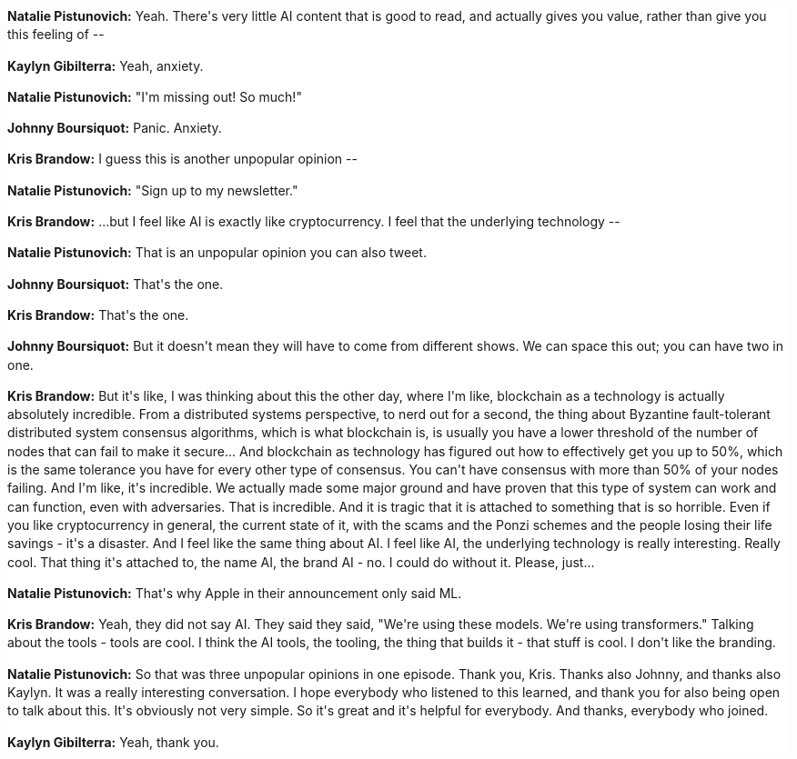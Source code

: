 **Natalie Pistunovich:** Yeah. There's very little AI content that is good to read, and actually gives you value, rather than give you this feeling of --

**Kaylyn Gibilterra:** Yeah, anxiety.

**Natalie Pistunovich:** "I'm missing out! So much!"

**Johnny Boursiquot:** Panic. Anxiety.

**Kris Brandow:** I guess this is another unpopular opinion --

**Natalie Pistunovich:** "Sign up to my newsletter."

**Kris Brandow:** ...but I feel like AI is exactly like cryptocurrency. I feel that the underlying technology --

**Natalie Pistunovich:** That is an unpopular opinion you can also tweet.

**Johnny Boursiquot:** That's the one.

**Kris Brandow:** That's the one.

**Johnny Boursiquot:** But it doesn't mean they will have to come from different shows. We can space this out; you can have two in one.

**Kris Brandow:** But it's like, I was thinking about this the other day, where I'm like, blockchain as a technology is actually absolutely incredible. From a distributed systems perspective, to nerd out for a second, the thing about Byzantine fault-tolerant distributed system consensus algorithms, which is what blockchain is, is usually you have a lower threshold of the number of nodes that can fail to make it secure... And blockchain as technology has figured out how to effectively get you up to 50%, which is the same tolerance you have for every other type of consensus. You can't have consensus with more than 50% of your nodes failing. And I'm like, it's incredible. We actually made some major ground and have proven that this type of system can work and can function, even with adversaries. That is incredible. And it is tragic that it is attached to something that is so horrible. Even if you like cryptocurrency in general, the current state of it, with the scams and the Ponzi schemes and the people losing their life savings - it's a disaster. And I feel like the same thing about AI. I feel like AI, the underlying technology is really interesting. Really cool. That thing it's attached to, the name AI, the brand AI - no. I could do without it. Please, just...

**Natalie Pistunovich:** That's why Apple in their announcement only said ML.

**Kris Brandow:** Yeah, they did not say AI. They said they said, "We're using these models. We're using transformers." Talking about the tools - tools are cool. I think the AI tools, the tooling, the thing that builds it - that stuff is cool. I don't like the branding.

**Natalie Pistunovich:** So that was three unpopular opinions in one episode. Thank you, Kris. Thanks also Johnny, and thanks also Kaylyn. It was a really interesting conversation. I hope everybody who listened to this learned, and thank you for also being open to talk about this. It's obviously not very simple. So it's great and it's helpful for everybody. And thanks, everybody who joined.

**Kaylyn Gibilterra:** Yeah, thank you.
